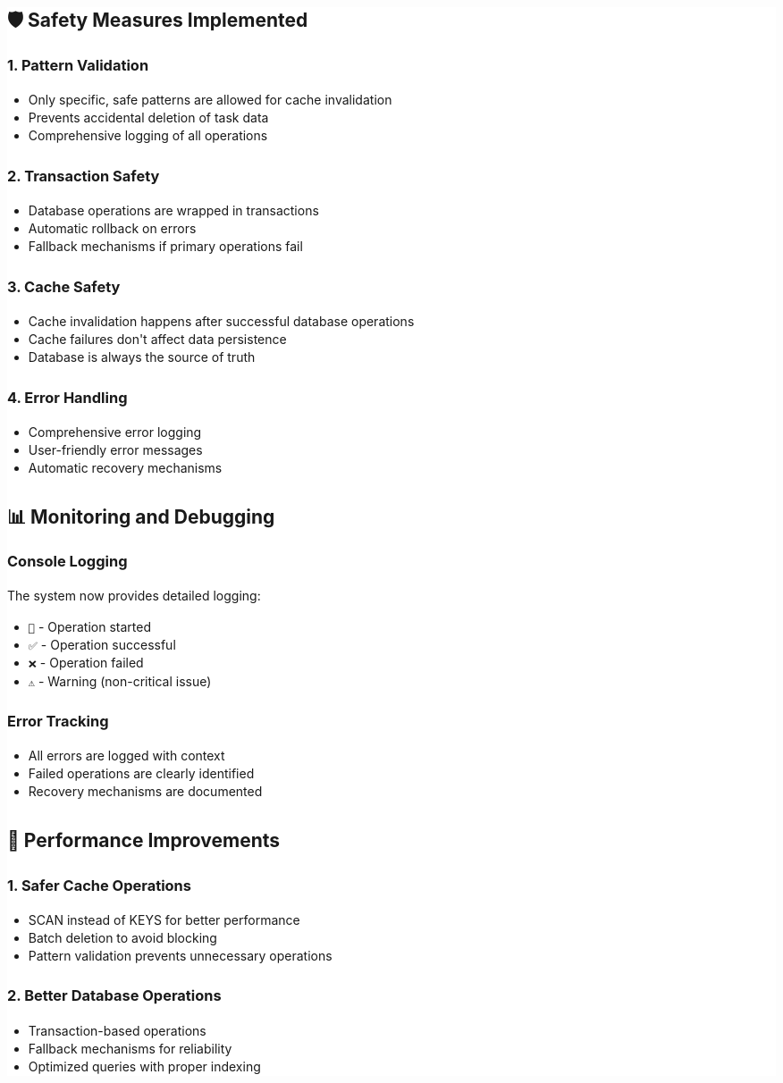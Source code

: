 ## **🛡️ Safety Measures Implemented**

### **1. Pattern Validation**
- Only specific, safe patterns are allowed for cache invalidation
- Prevents accidental deletion of task data
- Comprehensive logging of all operations

### **2. Transaction Safety**
- Database operations are wrapped in transactions
- Automatic rollback on errors
- Fallback mechanisms if primary operations fail

### **3. Cache Safety**
- Cache invalidation happens after successful database operations
- Cache failures don't affect data persistence
- Database is always the source of truth

### **4. Error Handling**
- Comprehensive error logging
- User-friendly error messages
- Automatic recovery mechanisms

## **📊 Monitoring and Debugging**

### **Console Logging**
The system now provides detailed logging:
- `🔄` - Operation started
- `✅` - Operation successful
- `❌` - Operation failed
- `⚠️` - Warning (non-critical issue)

### **Error Tracking**
- All errors are logged with context
- Failed operations are clearly identified
- Recovery mechanisms are documented

## **🚀 Performance Improvements**

### **1. Safer Cache Operations**
- SCAN instead of KEYS for better performance
- Batch deletion to avoid blocking
- Pattern validation prevents unnecessary operations

### **2. Better Database Operations**
- Transaction-based operations
- Fallback mechanisms for reliability
- Optimized queries with proper indexing
